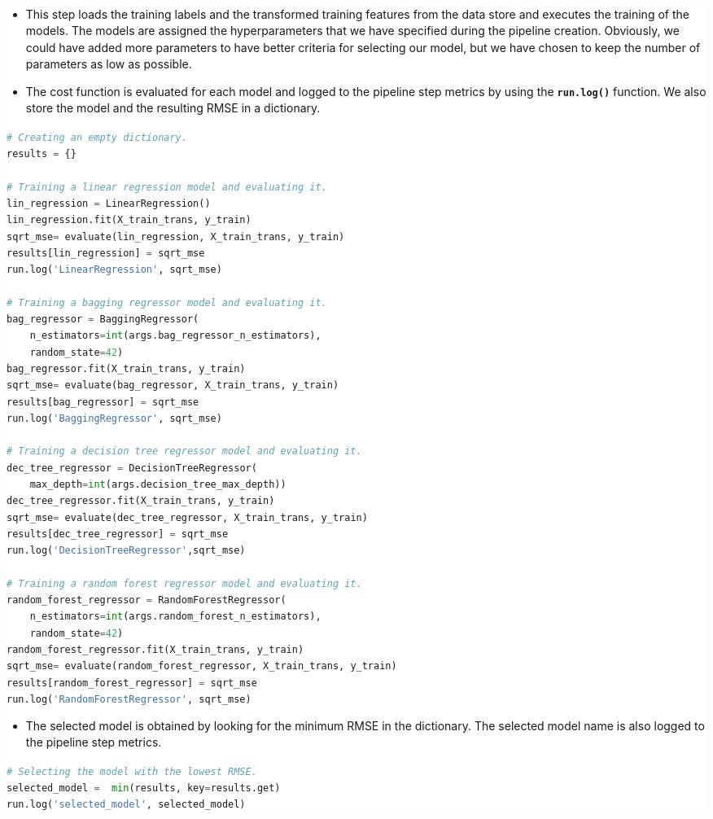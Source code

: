 - This step loads the training labels and the transformed training features from the data store and executes the training of the models. The models are assigned the hyperparameters that we have specified during the pipeline creation. Obviously, we could have added more parameters to have better criteria for selecting our model, but we have chosen to keep the number of parameters as low as possible.

- The cost function is evaluated for each model and logged to the pipeline step metrics by using the **`run.log()`** function. We also store the model and the resulting RMSE in a dictionary.

```python
# Creating an empty dictionary.
results = {}

# Training a linear regression model and evaluating it.
lin_regression = LinearRegression()
lin_regression.fit(X_train_trans, y_train)
sqrt_mse= evaluate(lin_regression, X_train_trans, y_train)
results[lin_regression] = sqrt_mse
run.log('LinearRegression', sqrt_mse)

# Training a bagging regressor model and evaluating it.
bag_regressor = BaggingRegressor(
    n_estimators=int(args.bag_regressor_n_estimators),
    random_state=42)
bag_regressor.fit(X_train_trans, y_train)
sqrt_mse= evaluate(bag_regressor, X_train_trans, y_train)
results[bag_regressor] = sqrt_mse
run.log('BaggingRegressor', sqrt_mse)

# Training a decision tree regressor model and evaluating it.
dec_tree_regressor = DecisionTreeRegressor(
    max_depth=int(args.decision_tree_max_depth))
dec_tree_regressor.fit(X_train_trans, y_train)
sqrt_mse= evaluate(dec_tree_regressor, X_train_trans, y_train)
results[dec_tree_regressor] = sqrt_mse
run.log('DecisionTreeRegressor',sqrt_mse)

# Training a random forest regressor model and evaluating it.
random_forest_regressor = RandomForestRegressor(
    n_estimators=int(args.random_forest_n_estimators),
    random_state=42)
random_forest_regressor.fit(X_train_trans, y_train)
sqrt_mse= evaluate(random_forest_regressor, X_train_trans, y_train)
results[random_forest_regressor] = sqrt_mse
run.log('RandomForestRegressor', sqrt_mse)
```

- The selected model is obtained by looking for the minimum RMSE in the dictionary. The selected model name is also logged to the pipeline step metrics.

```python
# Selecting the model with the lowest RMSE.
selected_model =  min(results, key=results.get)
run.log('selected_model', selected_model)
```
